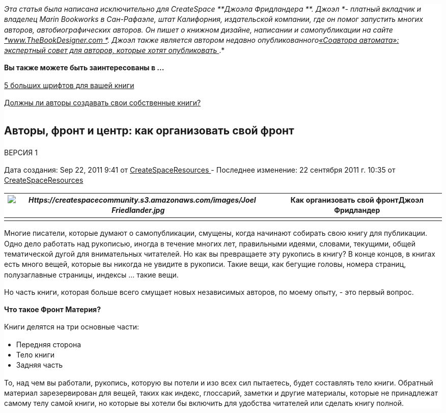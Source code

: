 *Эта статья была написана исключительно для CreateSpace **Джоэла Фридландера **. Джоэл **- платный вкладчик и владелец Marin Bookworks в Сан-Рафаэле, штат Калифорния, издательской компании, где он помог запустить многих авторов, автобиографических авторов. Он пишет о книжном дизайне, написании и самопубликации на сайте *[*www.TheBookDesigner.com *](http://www.thebookdesigner.com/)*. Джоэл также является автором недавно опубликованного*[«Соавтора автомата»: экспертный совет для авторов, которые хотят опубликовать ](http://www.thebookdesigner.com/companion/)*.*

**Вы также можете быть заинтересованы в ...**

[5 больших шрифтов для вашей книги](https://forums.createspace.com/en/community/docs/DOC-1671)

[Должны ли авторы создавать свои собственные книги?](https://forums.createspace.com/en/community/docs/DOC-1651)







## Авторы, фронт и центр: как организовать свой фронт

ВЕРСИЯ 1 

Дата создания: Sep 22, 2011 9:41 от [CreateSpaceResources ](https://forums.createspace.com/en/community/people/CreateSpaceResources)- Последнее изменение: 22 сентября 2011 г. 10:35 от [CreateSpaceResources](https://forums.createspace.com/en/community/people/CreateSpaceResources)

| *![Https://createspacecommunity.s3.amazonaws.com/images/Joel Friedlander.jpg](https://createspacecommunity.s3.amazonaws.com/images/Joel%20Friedlander.jpg)* | **Как организовать свой фронт**Джоэл Фридландер |
| ---------------------------------------- | ---------------------------------------- |
|                                          |                                          |

Многие писатели, которые думают о самопубликации, смущены, когда начинают собирать свою книгу для публикации. Одно дело работать над рукописью, иногда в течение многих лет, правильными идеями, словами, текущими, общей тематической дугой для внимательных читателей. Но как вы превращаете эту рукопись в книгу? В конце концов, в книгах есть много вещей, которые вы никогда не увидите в рукописи. Такие вещи, как бегущие головы, номера страниц, полузаглавные страницы, индексы ... такие вещи.

 

Но часть книги, которая больше всего смущает новых независимых авторов, по моему опыту, - это первый вопрос.

 

**Что такое Фронт Материя?**

 

Книги делятся на три основные части:

 

- Передняя сторона
- Тело книги
- Задняя часть

 

То, над чем вы работали, рукопись, которую вы потели и изо всех сил пытаетесь, будет составлять тело книги. Обратный материал зарезервирован для вещей, таких как индекс, глоссарий, заметки и другие материалы, которые не принадлежат самому телу самой книги, но которые вы хотели бы включить для удобства читателей или сделать книгу полной.
